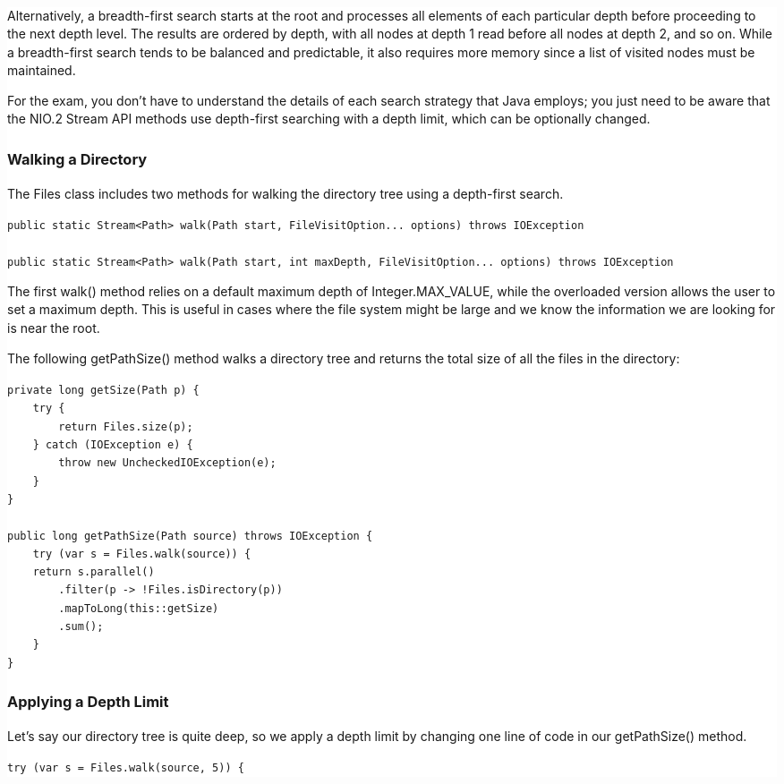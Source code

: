 Alternatively, a breadth-first search starts at the root and processes all elements of each particular depth before
proceeding to the next depth level. The results are ordered by depth, with all nodes at depth 1 read before all nodes at
depth 2, and so on. While a breadth-first search tends to be balanced and predictable, it also requires more memory
since a list of visited nodes must be maintained.

For the exam, you don’t have to understand the details of each search strategy that Java employs; you just need to be
aware that the NIO.2 Stream API methods use depth-first searching with a depth limit, which can be optionally changed.

### Walking a Directory

The Files class includes two methods for walking the directory tree using a depth-first search.

    public static Stream<Path> walk(Path start, FileVisitOption... options) throws IOException

    public static Stream<Path> walk(Path start, int maxDepth, FileVisitOption... options) throws IOException

The first walk() method relies on a default maximum depth of Integer.MAX_VALUE, while the overloaded version allows the
user to set a maximum depth. This is useful in cases where the file system might be large and we know the information we
are looking for is near the root.

The following getPathSize() method walks a directory tree and returns the total size of all the files in the directory:

    private long getSize(Path p) { 
        try {
            return Files.size(p); 
        } catch (IOException e) {
            throw new UncheckedIOException(e); 
        }
    }

    public long getPathSize(Path source) throws IOException { 
        try (var s = Files.walk(source)) {
        return s.parallel()
            .filter(p -> !Files.isDirectory(p)) 
            .mapToLong(this::getSize)
            .sum();
        }
    }

### Applying a Depth Limit

Let’s say our directory tree is quite deep, so we apply a depth limit by changing one line of code in our getPathSize()
method.

    try (var s = Files.walk(source, 5)) {
